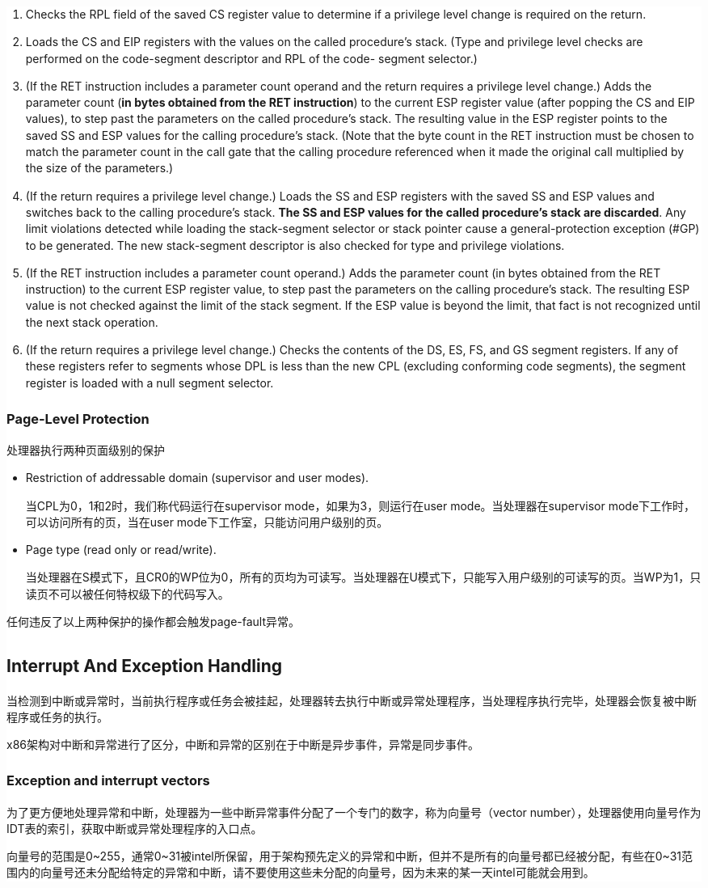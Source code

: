 1. Checks the RPL field of the saved CS register value to determine if a privilege level change is required on the return.

2. Loads the CS and EIP registers with the values on the called procedure’s stack. (Type and privilege level checks are performed on the code-segment descriptor and RPL of the code- segment selector.)

3. (If the RET instruction includes a parameter count operand and the return requires a privilege level change.) Adds the parameter count (**in bytes obtained from the RET instruction**) to the current ESP register value (after popping the CS and EIP values), to step past the parameters on the called procedure’s stack. The resulting value in the ESP register points to the saved SS and ESP values for the calling procedure’s stack. (Note that the byte count in the RET instruction must be chosen to match the parameter count in the call gate that the calling procedure referenced when it made the original call multiplied by the size of the parameters.)

4. (If the return requires a privilege level change.) Loads the SS and ESP registers with the saved SS and ESP values and switches back to the calling procedure’s stack. **The SS and ESP values for the called procedure’s stack are discarded**. Any limit violations detected while loading the stack-segment selector or stack pointer cause a general-protection exception (#GP) to be generated. The new stack-segment descriptor is also checked for type and privilege violations.

5. (If the RET instruction includes a parameter count operand.) Adds the parameter count (in bytes obtained from the RET instruction) to the current ESP register value, to step past the parameters on the calling procedure’s stack. The resulting ESP value is not checked against the limit of the stack segment. If the ESP value is beyond the limit, that fact is not recognized until the next stack operation.

6. (If the return requires a privilege level change.) Checks the contents of the DS, ES, FS, and GS segment registers. If any of these registers refer to segments whose DPL is less than the new CPL (excluding conforming code segments), the segment register is loaded with a null segment selector.

### Page-Level Protection

处理器执行两种页面级别的保护

* Restriction of addressable domain (supervisor and user modes).

  当CPL为0，1和2时，我们称代码运行在supervisor mode，如果为3，则运行在user mode。当处理器在supervisor mode下工作时，可以访问所有的页，当在user mode下工作室，只能访问用户级别的页。

* Page type (read only or read/write).

  当处理器在S模式下，且CR0的WP位为0，所有的页均为可读写。当处理器在U模式下，只能写入用户级别的可读写的页。当WP为1，只读页不可以被任何特权级下的代码写入。

任何违反了以上两种保护的操作都会触发page-fault异常。

## Interrupt And Exception Handling

当检测到中断或异常时，当前执行程序或任务会被挂起，处理器转去执行中断或异常处理程序，当处理程序执行完毕，处理器会恢复被中断程序或任务的执行。

x86架构对中断和异常进行了区分，中断和异常的区别在于中断是异步事件，异常是同步事件。

### Exception and interrupt vectors

为了更方便地处理异常和中断，处理器为一些中断异常事件分配了一个专门的数字，称为向量号（vector number），处理器使用向量号作为IDT表的索引，获取中断或异常处理程序的入口点。

向量号的范围是0~255，通常0~31被intel所保留，用于架构预先定义的异常和中断，但并不是所有的向量号都已经被分配，有些在0~31范围内的向量号还未分配给特定的异常和中断，请不要使用这些未分配的向量号，因为未来的某一天intel可能就会用到。
